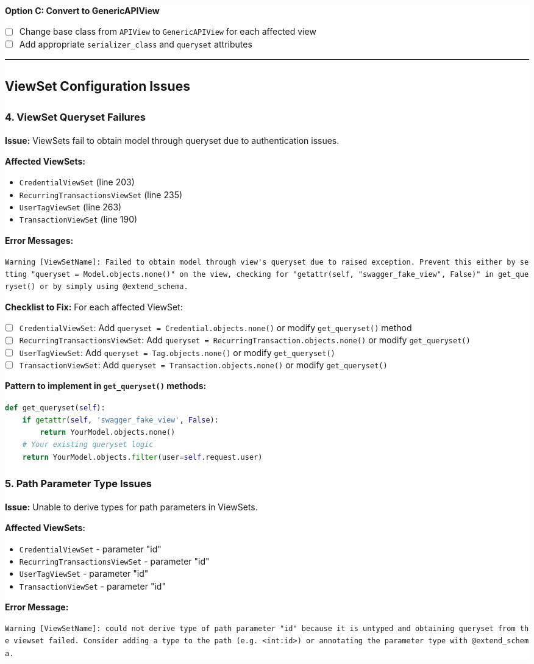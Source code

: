 **Option C: Convert to GenericAPIView**
- [ ] Change base class from `APIView` to `GenericAPIView` for each affected view
- [ ] Add appropriate `serializer_class` and `queryset` attributes

---

## ViewSet Configuration Issues

### 4. ViewSet Queryset Failures
**Issue:** ViewSets fail to obtain model through queryset due to authentication issues.

**Affected ViewSets:**
- `CredentialViewSet` (line 203)
- `RecurringTransactionsViewSet` (line 235)
- `UserTagViewSet` (line 263)
- `TransactionViewSet` (line 190)

**Error Messages:**
```
Warning [ViewSetName]: Failed to obtain model through view's queryset due to raised exception. Prevent this either by setting "queryset = Model.objects.none()" on the view, checking for "getattr(self, "swagger_fake_view", False)" in get_queryset() or by simply using @extend_schema.
```

**Checklist to Fix:**
For each affected ViewSet:
- [ ] `CredentialViewSet`: Add `queryset = Credential.objects.none()` or modify `get_queryset()` method
- [ ] `RecurringTransactionsViewSet`: Add `queryset = RecurringTransaction.objects.none()` or modify `get_queryset()`
- [ ] `UserTagViewSet`: Add `queryset = Tag.objects.none()` or modify `get_queryset()`
- [ ] `TransactionViewSet`: Add `queryset = Transaction.objects.none()` or modify `get_queryset()`

**Pattern to implement in `get_queryset()` methods:**
```python
def get_queryset(self):
    if getattr(self, 'swagger_fake_view', False):
        return YourModel.objects.none()
    # Your existing queryset logic
    return YourModel.objects.filter(user=self.request.user)
```

### 5. Path Parameter Type Issues
**Issue:** Unable to derive types for path parameters in ViewSets.

**Affected ViewSets:**
- `CredentialViewSet` - parameter "id"
- `RecurringTransactionsViewSet` - parameter "id"  
- `UserTagViewSet` - parameter "id"
- `TransactionViewSet` - parameter "id"

**Error Message:**
```
Warning [ViewSetName]: could not derive type of path parameter "id" because it is untyped and obtaining queryset from the viewset failed. Consider adding a type to the path (e.g. <int:id>) or annotating the parameter type with @extend_schema.
```
